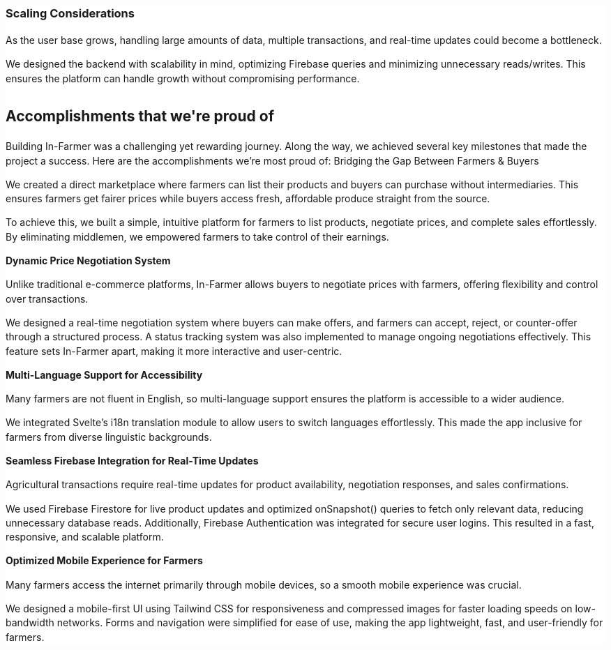 
### Scaling Considerations  

As the user base grows, handling large amounts of data, multiple transactions, and real-time updates could become a bottleneck.  

We designed the backend with scalability in mind, optimizing Firebase queries and minimizing unnecessary reads/writes. This ensures the platform can handle growth without compromising performance.


## Accomplishments that we're proud of

Building In-Farmer was a challenging yet rewarding journey. Along the way, we achieved several key milestones that made the project a success. Here are the accomplishments we’re most proud of:
Bridging the Gap Between Farmers & Buyers

We created a direct marketplace where farmers can list their products and buyers can purchase without intermediaries. This ensures farmers get fairer prices while buyers access fresh, affordable produce straight from the source.

To achieve this, we built a simple, intuitive platform for farmers to list products, negotiate prices, and complete sales effortlessly. By eliminating middlemen, we empowered farmers to take control of their earnings.

**Dynamic Price Negotiation System**

Unlike traditional e-commerce platforms, In-Farmer allows buyers to negotiate prices with farmers, offering flexibility and control over transactions.

We designed a real-time negotiation system where buyers can make offers, and farmers can accept, reject, or counter-offer through a structured process. A status tracking system was also implemented to manage ongoing negotiations effectively. This feature sets In-Farmer apart, making it more interactive and user-centric.

**Multi-Language Support for Accessibility**

Many farmers are not fluent in English, so multi-language support ensures the platform is accessible to a wider audience.

We integrated Svelte’s i18n translation module to allow users to switch languages effortlessly. This made the app inclusive for farmers from diverse linguistic backgrounds.

**Seamless Firebase Integration for Real-Time Updates**

Agricultural transactions require real-time updates for product availability, negotiation responses, and sales confirmations.

We used Firebase Firestore for live product updates and optimized onSnapshot() queries to fetch only relevant data, reducing unnecessary database reads. Additionally, Firebase Authentication was integrated for secure user logins. This resulted in a fast, responsive, and scalable platform.

**Optimized Mobile Experience for Farmers**

Many farmers access the internet primarily through mobile devices, so a smooth mobile experience was crucial.

We designed a mobile-first UI using Tailwind CSS for responsiveness and compressed images for faster loading speeds on low-bandwidth networks. Forms and navigation were simplified for ease of use, making the app lightweight, fast, and user-friendly for farmers.
